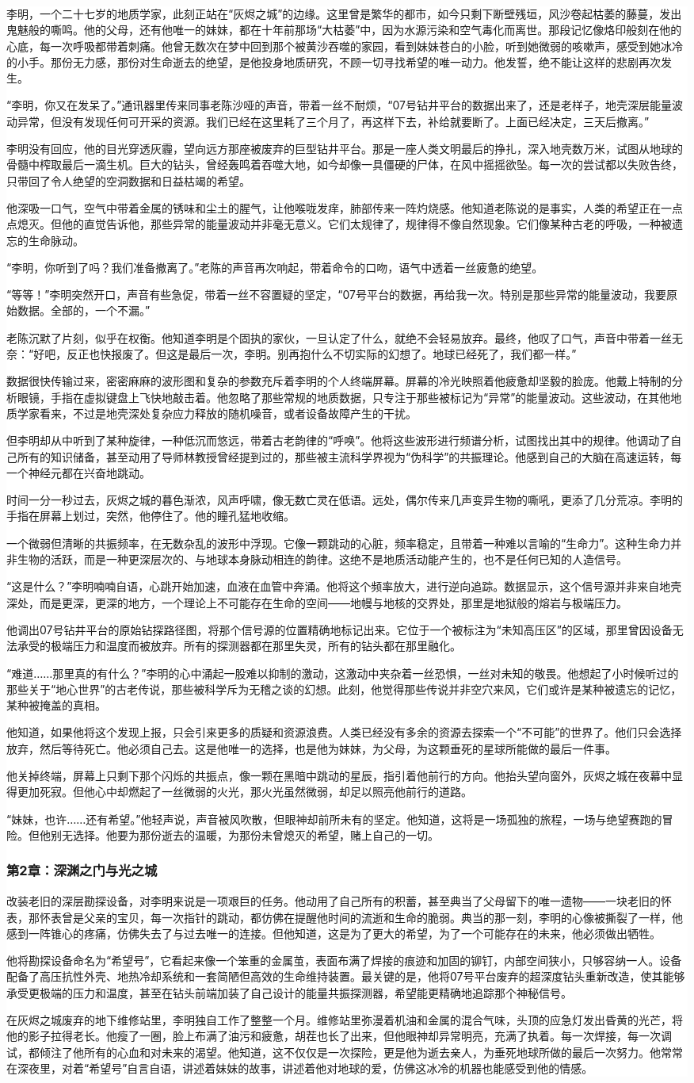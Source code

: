李明，一个二十七岁的地质学家，此刻正站在“灰烬之城”的边缘。这里曾是繁华的都市，如今只剩下断壁残垣，风沙卷起枯萎的藤蔓，发出鬼魅般的嘶鸣。他的父母，还有他唯一的妹妹，都在十年前那场“大枯萎”中，因为水源污染和空气毒化而离世。那段记忆像烙印般刻在他的心底，每一次呼吸都带着刺痛。他曾无数次在梦中回到那个被黄沙吞噬的家园，看到妹妹苍白的小脸，听到她微弱的咳嗽声，感受到她冰冷的小手。那份无力感，那份对生命逝去的绝望，是他投身地质研究，不顾一切寻找希望的唯一动力。他发誓，绝不能让这样的悲剧再次发生。

“李明，你又在发呆了。”通讯器里传来同事老陈沙哑的声音，带着一丝不耐烦，“07号钻井平台的数据出来了，还是老样子，地壳深层能量波动异常，但没有发现任何可开采的资源。我们已经在这里耗了三个月了，再这样下去，补给就要断了。上面已经决定，三天后撤离。”

李明没有回应，他的目光穿透灰霾，望向远方那座被废弃的巨型钻井平台。那是一座人类文明最后的挣扎，深入地壳数万米，试图从地球的骨髓中榨取最后一滴生机。巨大的钻头，曾经轰鸣着吞噬大地，如今却像一具僵硬的尸体，在风中摇摇欲坠。每一次的尝试都以失败告终，只带回了令人绝望的空洞数据和日益枯竭的希望。

他深吸一口气，空气中带着金属的锈味和尘土的腥气，让他喉咙发痒，肺部传来一阵灼烧感。他知道老陈说的是事实，人类的希望正在一点点熄灭。但他的直觉告诉他，那些异常的能量波动并非毫无意义。它们太规律了，规律得不像自然现象。它们像某种古老的呼吸，一种被遗忘的生命脉动。

“李明，你听到了吗？我们准备撤离了。”老陈的声音再次响起，带着命令的口吻，语气中透着一丝疲惫的绝望。

“等等！”李明突然开口，声音有些急促，带着一丝不容置疑的坚定，“07号平台的数据，再给我一次。特别是那些异常的能量波动，我要原始数据。全部的，一个不漏。”

老陈沉默了片刻，似乎在权衡。他知道李明是个固执的家伙，一旦认定了什么，就绝不会轻易放弃。最终，他叹了口气，声音中带着一丝无奈：“好吧，反正也快报废了。但这是最后一次，李明。别再抱什么不切实际的幻想了。地球已经死了，我们都一样。”

数据很快传输过来，密密麻麻的波形图和复杂的参数充斥着李明的个人终端屏幕。屏幕的冷光映照着他疲惫却坚毅的脸庞。他戴上特制的分析眼镜，手指在虚拟键盘上飞快地敲击着。他忽略了那些常规的地质数据，只专注于那些被标记为“异常”的能量波动。这些波动，在其他地质学家看来，不过是地壳深处复杂应力释放的随机噪音，或者设备故障产生的干扰。

但李明却从中听到了某种旋律，一种低沉而悠远，带着古老韵律的“呼唤”。他将这些波形进行频谱分析，试图找出其中的规律。他调动了自己所有的知识储备，甚至动用了导师林教授曾经提到过的，那些被主流科学界视为“伪科学”的共振理论。他感到自己的大脑在高速运转，每一个神经元都在兴奋地跳动。

时间一分一秒过去，灰烬之城的暮色渐浓，风声呼啸，像无数亡灵在低语。远处，偶尔传来几声变异生物的嘶吼，更添了几分荒凉。李明的手指在屏幕上划过，突然，他停住了。他的瞳孔猛地收缩。

一个微弱但清晰的共振频率，在无数杂乱的波形中浮现。它像一颗跳动的心脏，频率稳定，且带着一种难以言喻的“生命力”。这种生命力并非生物的活跃，而是一种更深层次的、与地球本身脉动相连的韵律。这绝不是地质活动能产生的，也不是任何已知的人造信号。

“这是什么？”李明喃喃自语，心跳开始加速，血液在血管中奔涌。他将这个频率放大，进行逆向追踪。数据显示，这个信号源并非来自地壳深处，而是更深，更深的地方，一个理论上不可能存在生命的空间——地幔与地核的交界处，那里是地狱般的熔岩与极端压力。

他调出07号钻井平台的原始钻探路径图，将那个信号源的位置精确地标记出来。它位于一个被标注为“未知高压区”的区域，那里曾因设备无法承受的极端压力和温度而被放弃。所有的探测器都在那里失灵，所有的钻头都在那里融化。

“难道……那里真的有什么？”李明的心中涌起一股难以抑制的激动，这激动中夹杂着一丝恐惧，一丝对未知的敬畏。他想起了小时候听过的那些关于“地心世界”的古老传说，那些被科学斥为无稽之谈的幻想。此刻，他觉得那些传说并非空穴来风，它们或许是某种被遗忘的记忆，某种被掩盖的真相。

他知道，如果他将这个发现上报，只会引来更多的质疑和资源浪费。人类已经没有多余的资源去探索一个“不可能”的世界了。他们只会选择放弃，然后等待死亡。他必须自己去。这是他唯一的选择，也是他为妹妹，为父母，为这颗垂死的星球所能做的最后一件事。

他关掉终端，屏幕上只剩下那个闪烁的共振点，像一颗在黑暗中跳动的星辰，指引着他前行的方向。他抬头望向窗外，灰烬之城在夜幕中显得更加死寂。但他心中却燃起了一丝微弱的火光，那火光虽然微弱，却足以照亮他前行的道路。

“妹妹，也许……还有希望。”他轻声说，声音被风吹散，但眼神却前所未有的坚定。他知道，这将是一场孤独的旅程，一场与绝望赛跑的冒险。但他别无选择。他要为那份逝去的温暖，为那份未曾熄灭的希望，赌上自己的一切。

### 第2章：深渊之门与光之城

改装老旧的深层勘探设备，对李明来说是一项艰巨的任务。他动用了自己所有的积蓄，甚至典当了父母留下的唯一遗物——一块老旧的怀表，那怀表曾是父亲的宝贝，每一次指针的跳动，都仿佛在提醒他时间的流逝和生命的脆弱。典当的那一刻，李明的心像被撕裂了一样，他感到一阵锥心的疼痛，仿佛失去了与过去唯一的连接。但他知道，这是为了更大的希望，为了一个可能存在的未来，他必须做出牺牲。

他将勘探设备命名为“希望号”，它看起来像一个笨重的金属茧，表面布满了焊接的痕迹和加固的铆钉，内部空间狭小，只够容纳一人。设备配备了高压抗性外壳、地热冷却系统和一套简陋但高效的生命维持装置。最关键的是，他将07号平台废弃的超深度钻头重新改造，使其能够承受更极端的压力和温度，甚至在钻头前端加装了自己设计的能量共振探测器，希望能更精确地追踪那个神秘信号。

在灰烬之城废弃的地下维修站里，李明独自工作了整整一个月。维修站里弥漫着机油和金属的混合气味，头顶的应急灯发出昏黄的光芒，将他的影子拉得老长。他瘦了一圈，脸上布满了油污和疲惫，胡茬也长了出来，但他眼神却异常明亮，充满了执着。每一次焊接，每一次调试，都倾注了他所有的心血和对未来的渴望。他知道，这不仅仅是一次探险，更是他为逝去亲人，为垂死地球所做的最后一次努力。他常常在深夜里，对着“希望号”自言自语，讲述着妹妹的故事，讲述着他对地球的爱，仿佛这冰冷的机器也能感受到他的情感。
